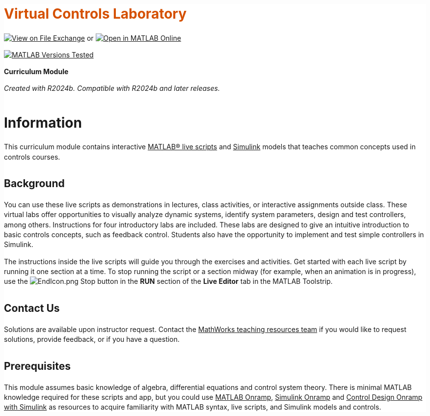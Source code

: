 
# <span style="color:rgb(213,80,0)">Virtual Controls Laboratory</span>


[![View on File Exchange](https://www.mathworks.com/matlabcentral/images/matlab-file-exchange.svg)](https://www.mathworks.com/matlabcentral/fileexchange/100064-virtual-hardware-and-labs-for-controls) or [![Open in MATLAB Online](https://www.mathworks.com/images/responsive/global/open-in-matlab-online.svg)](https://matlab.mathworks.com/open/github/v1?repo=MathWorks-Teaching-Resources/Virtual-Controls-Laboratory&project=VirtualControlsLaboratory.prj&file=README.mlx)

[![MATLAB Versions Tested](https://img.shields.io/endpoint?url=https%3A%2F%2Fraw.githubusercontent.com%2FMathWorks-Teaching-Resources%2FVirtual-Controls-Laboratory%2Frelease%2FImages%2FTestedWith.json)](https://MathWorks-Teaching-Resources.github.io/Virtual-Controls-Laboratory)

**Curriculum Module**

_Created with R2024b. Compatible with R2024b and later releases._

# Information

This curriculum module contains interactive [MATLAB® live scripts](https://www.mathworks.com/products/matlab/live-editor.html) and [Simulink](https://www.mathworks.com/products/simulink.html) models that teaches common concepts used in controls courses.


## Background

You can use these live scripts as demonstrations in lectures, class activities, or interactive assignments outside class. These virtual labs offer opportunities to visually analyze dynamic systems, identify system parameters, design and test controllers, among others. Instructions for four introductory labs are included. These labs are designed to give an intuitive introduction to basic controls concepts, such as feedback control. Students also have the opportunity to implement and test simple controllers in Simulink.


The instructions inside the live scripts will guide you through the exercises and activities. Get started with each live script by running it one section at a time. To stop running the script or a section midway (for example, when an animation is in progress), use the <img src="Images/EndIcon.png" width="19" alt="EndIcon.png"> Stop button in the **RUN** section of the **Live Editor** tab in the MATLAB Toolstrip.

## Contact Us

Solutions are available upon instructor request. Contact the [MathWorks teaching resources team](mailto:onlineteaching@mathworks.com) if you would like to request solutions, provide feedback, or if you have a question.


## Prerequisites

This module assumes basic knowledge of algebra, differential equations and control system theory. There is minimal MATLAB knowledge required for these scripts and app, but you could use [MATLAB Onramp](https://matlabacademy.mathworks.com/details/matlab-onramp/gettingstarted), [Simulink Onramp](https://matlabacademy.mathworks.com/details/simulink-onramp/simulink) and [Control Design Onramp with Simulink](https://matlabacademy.mathworks.com/details/control-design-onramp-with-simulink/controls) as resources to acquire familiarity with MATLAB syntax, live scripts, and Simulink models and controls.
